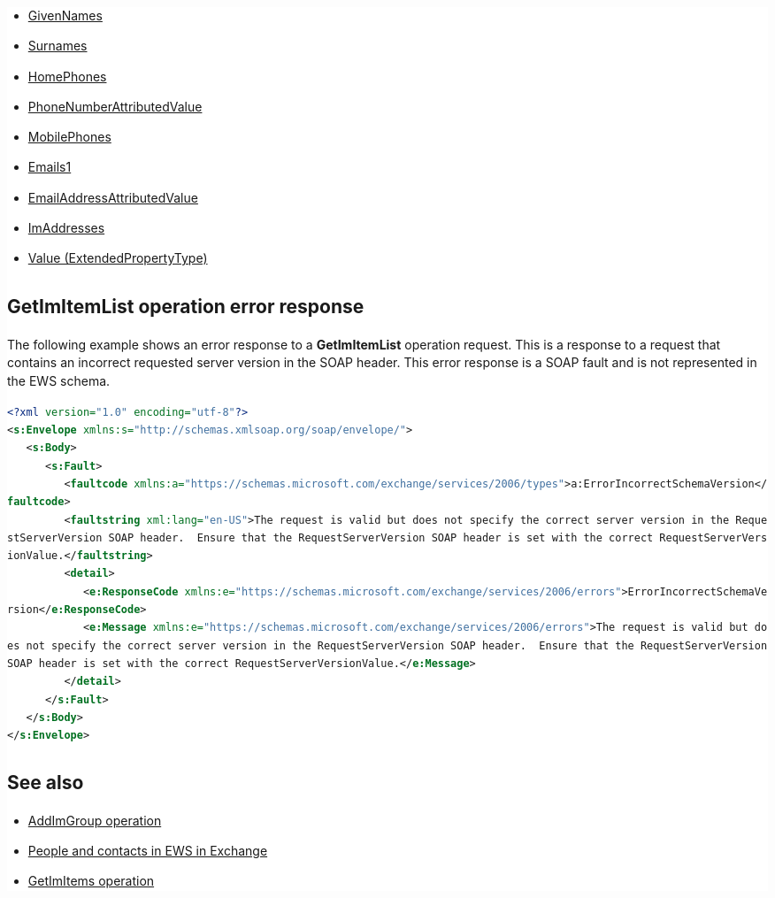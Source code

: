 - [GivenNames](givennames.md)
    
- [Surnames](surnames.md)
    
- [HomePhones](homephones.md)
    
- [PhoneNumberAttributedValue](phonenumberattributedvalue.md)
    
- [MobilePhones](mobilephones.md)
    
- [Emails1](emails1.md)
    
- [EmailAddressAttributedValue](emailaddressattributedvalue.md)
    
- [ImAddresses](imaddresses.md)
    
- [Value (ExtendedPropertyType)](value-extendedpropertytype.md)
    
## GetImItemList operation error response

The following example shows an error response to a **GetImItemList** operation request. This is a response to a request that contains an incorrect requested server version in the SOAP header. This error response is a SOAP fault and is not represented in the EWS schema. 
  
```XML
<?xml version="1.0" encoding="utf-8"?>
<s:Envelope xmlns:s="http://schemas.xmlsoap.org/soap/envelope/">
   <s:Body>
      <s:Fault>
         <faultcode xmlns:a="https://schemas.microsoft.com/exchange/services/2006/types">a:ErrorIncorrectSchemaVersion</faultcode>
         <faultstring xml:lang="en-US">The request is valid but does not specify the correct server version in the RequestServerVersion SOAP header.  Ensure that the RequestServerVersion SOAP header is set with the correct RequestServerVersionValue.</faultstring>
         <detail>
            <e:ResponseCode xmlns:e="https://schemas.microsoft.com/exchange/services/2006/errors">ErrorIncorrectSchemaVersion</e:ResponseCode>
            <e:Message xmlns:e="https://schemas.microsoft.com/exchange/services/2006/errors">The request is valid but does not specify the correct server version in the RequestServerVersion SOAP header.  Ensure that the RequestServerVersion SOAP header is set with the correct RequestServerVersionValue.</e:Message>
         </detail>
      </s:Fault>
   </s:Body>
</s:Envelope>
```

## See also

- [AddImGroup operation](addimgroup-operation.md)
    
- [People and contacts in EWS in Exchange](https://msdn.microsoft.com/library/043c33be-a0d1-4bad-a840-85715eda4813%28Office.15%29.aspx)
    
- [GetImItems operation](getimitems-operation.md)
    


